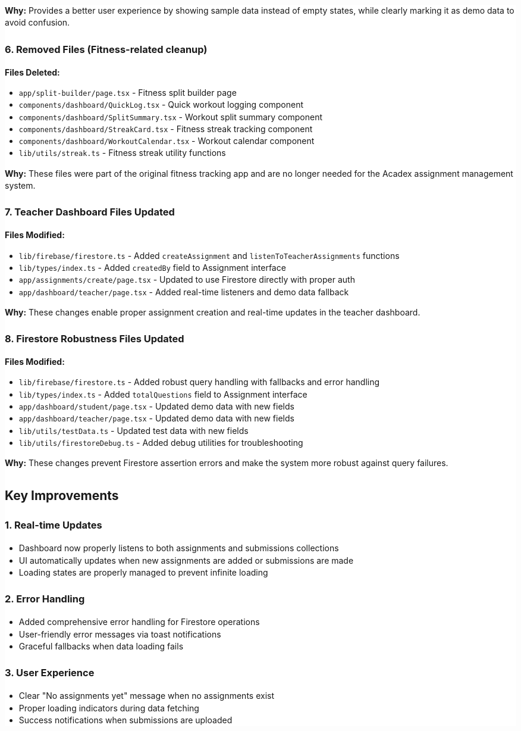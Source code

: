 **Why:** Provides a better user experience by showing sample data instead of empty states, while clearly marking it as demo data to avoid confusion.

### 6. Removed Files (Fitness-related cleanup)
**Files Deleted:**
- `app/split-builder/page.tsx` - Fitness split builder page
- `components/dashboard/QuickLog.tsx` - Quick workout logging component
- `components/dashboard/SplitSummary.tsx` - Workout split summary component
- `components/dashboard/StreakCard.tsx` - Fitness streak tracking component
- `components/dashboard/WorkoutCalendar.tsx` - Workout calendar component
- `lib/utils/streak.ts` - Fitness streak utility functions

**Why:** These files were part of the original fitness tracking app and are no longer needed for the Acadex assignment management system.

### 7. Teacher Dashboard Files Updated
**Files Modified:**
- `lib/firebase/firestore.ts` - Added `createAssignment` and `listenToTeacherAssignments` functions
- `lib/types/index.ts` - Added `createdBy` field to Assignment interface
- `app/assignments/create/page.tsx` - Updated to use Firestore directly with proper auth
- `app/dashboard/teacher/page.tsx` - Added real-time listeners and demo data fallback

**Why:** These changes enable proper assignment creation and real-time updates in the teacher dashboard.

### 8. Firestore Robustness Files Updated
**Files Modified:**
- `lib/firebase/firestore.ts` - Added robust query handling with fallbacks and error handling
- `lib/types/index.ts` - Added `totalQuestions` field to Assignment interface
- `app/dashboard/student/page.tsx` - Updated demo data with new fields
- `app/dashboard/teacher/page.tsx` - Updated demo data with new fields
- `lib/utils/testData.ts` - Updated test data with new fields
- `lib/utils/firestoreDebug.ts` - Added debug utilities for troubleshooting

**Why:** These changes prevent Firestore assertion errors and make the system more robust against query failures.

## Key Improvements

### 1. Real-time Updates
- Dashboard now properly listens to both assignments and submissions collections
- UI automatically updates when new assignments are added or submissions are made
- Loading states are properly managed to prevent infinite loading

### 2. Error Handling
- Added comprehensive error handling for Firestore operations
- User-friendly error messages via toast notifications
- Graceful fallbacks when data loading fails

### 3. User Experience
- Clear "No assignments yet" message when no assignments exist
- Proper loading indicators during data fetching
- Success notifications when submissions are uploaded
